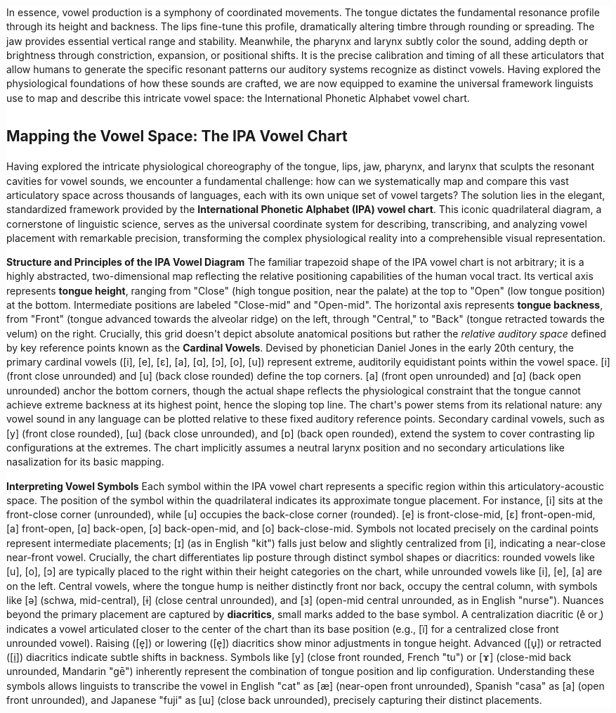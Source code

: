 In essence, vowel production is a symphony of coordinated movements. The tongue dictates the fundamental resonance profile through its height and backness. The lips fine-tune this profile, dramatically altering timbre through rounding or spreading. The jaw provides essential vertical range and stability. Meanwhile, the pharynx and larynx subtly color the sound, adding depth or brightness through constriction, expansion, or positional shifts. It is the precise calibration and timing of all these articulators that allow humans to generate the specific resonant patterns our auditory systems recognize as distinct vowels. Having explored the physiological foundations of how these sounds are crafted, we are now equipped to examine the universal framework linguists use to map and describe this intricate vowel space: the International Phonetic Alphabet vowel chart.

## Mapping the Vowel Space: The IPA Vowel Chart

Having explored the intricate physiological choreography of the tongue, lips, jaw, pharynx, and larynx that sculpts the resonant cavities for vowel sounds, we encounter a fundamental challenge: how can we systematically map and compare this vast articulatory space across thousands of languages, each with its own unique set of vowel targets? The solution lies in the elegant, standardized framework provided by the **International Phonetic Alphabet (IPA) vowel chart**. This iconic quadrilateral diagram, a cornerstone of linguistic science, serves as the universal coordinate system for describing, transcribing, and analyzing vowel placement with remarkable precision, transforming the complex physiological reality into a comprehensible visual representation.

**Structure and Principles of the IPA Vowel Diagram**
The familiar trapezoid shape of the IPA vowel chart is not arbitrary; it is a highly abstracted, two-dimensional map reflecting the relative positioning capabilities of the human vocal tract. Its vertical axis represents **tongue height**, ranging from "Close" (high tongue position, near the palate) at the top to "Open" (low tongue position) at the bottom. Intermediate positions are labeled "Close-mid" and "Open-mid". The horizontal axis represents **tongue backness**, from "Front" (tongue advanced towards the alveolar ridge) on the left, through "Central," to "Back" (tongue retracted towards the velum) on the right. Crucially, this grid doesn't depict absolute anatomical positions but rather the *relative auditory space* defined by key reference points known as the **Cardinal Vowels**. Devised by phonetician Daniel Jones in the early 20th century, the primary cardinal vowels ([i], [e], [ɛ], [a], [ɑ], [ɔ], [o], [u]) represent extreme, auditorily equidistant points within the vowel space. [i] (front close unrounded) and [u] (back close rounded) define the top corners. [a] (front open unrounded) and [ɑ] (back open unrounded) anchor the bottom corners, though the actual shape reflects the physiological constraint that the tongue cannot achieve extreme backness at its highest point, hence the sloping top line. The chart's power stems from its relational nature: any vowel sound in any language can be plotted relative to these fixed auditory reference points. Secondary cardinal vowels, such as [y] (front close rounded), [ɯ] (back close unrounded), and [ɒ] (back open rounded), extend the system to cover contrasting lip configurations at the extremes. The chart implicitly assumes a neutral larynx position and no secondary articulations like nasalization for its basic mapping.

**Interpreting Vowel Symbols**
Each symbol within the IPA vowel chart represents a specific region within this articulatory-acoustic space. The position of the symbol within the quadrilateral indicates its approximate tongue placement. For instance, [i] sits at the front-close corner (unrounded), while [u] occupies the back-close corner (rounded). [e] is front-close-mid, [ɛ] front-open-mid, [a] front-open, [ɑ] back-open, [ɔ] back-open-mid, and [o] back-close-mid. Symbols not located precisely on the cardinal points represent intermediate placements; [ɪ] (as in English "kit") falls just below and slightly centralized from [i], indicating a near-close near-front vowel. Crucially, the chart differentiates lip posture through distinct symbol shapes or diacritics: rounded vowels like [u], [o], [ɔ] are typically placed to the right within their height categories on the chart, while unrounded vowels like [i], [e], [a] are on the left. Central vowels, where the tongue hump is neither distinctly front nor back, occupy the central column, with symbols like [ə] (schwa, mid-central), [ɨ] (close central unrounded), and [ɜ] (open-mid central unrounded, as in English "nurse"). Nuances beyond the primary placement are captured by **diacritics**, small marks added to the base symbol. A centralization diacritic (e̽ or ̯) indicates a vowel articulated closer to the center of the chart than its base position (e.g., [ï] for a centralized close front unrounded vowel). Raising ([e̝]) or lowering ([e̞]) diacritics show minor adjustments in tongue height. Advanced ([u̟]) or retracted ([i̠]) diacritics indicate subtle shifts in backness. Symbols like [y] (close front rounded, French "tu") or [ɤ] (close-mid back unrounded, Mandarin "gē") inherently represent the combination of tongue position and lip configuration. Understanding these symbols allows linguists to transcribe the vowel in English "cat" as [æ] (near-open front unrounded), Spanish "casa" as [a] (open front unrounded), and Japanese "fuji" as [ɯ] (close back unrounded), precisely capturing their distinct placements.
